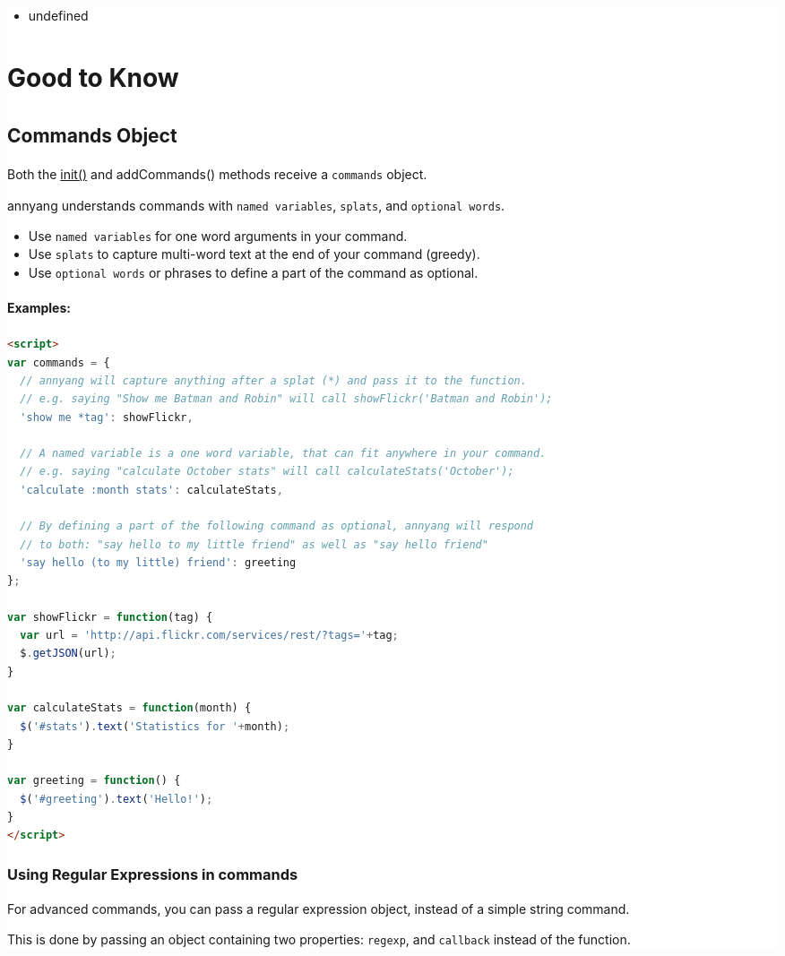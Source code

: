 * undefined

# Good to Know

## Commands Object

Both the [init()]() and addCommands() methods receive a `commands` object.

annyang understands commands with `named variables`, `splats`, and `optional words`.

* Use `named variables` for one word arguments in your command.
* Use `splats` to capture multi-word text at the end of your command (greedy).
* Use `optional words` or phrases to define a part of the command as optional.

#### Examples:
````html
<script>
var commands = {
  // annyang will capture anything after a splat (*) and pass it to the function.
  // e.g. saying "Show me Batman and Robin" will call showFlickr('Batman and Robin');
  'show me *tag': showFlickr,

  // A named variable is a one word variable, that can fit anywhere in your command.
  // e.g. saying "calculate October stats" will call calculateStats('October');
  'calculate :month stats': calculateStats,

  // By defining a part of the following command as optional, annyang will respond
  // to both: "say hello to my little friend" as well as "say hello friend"
  'say hello (to my little) friend': greeting
};

var showFlickr = function(tag) {
  var url = 'http://api.flickr.com/services/rest/?tags='+tag;
  $.getJSON(url);
}

var calculateStats = function(month) {
  $('#stats').text('Statistics for '+month);
}

var greeting = function() {
  $('#greeting').text('Hello!');
}
</script>
````

### Using Regular Expressions in commands
For advanced commands, you can pass a regular expression object, instead of
a simple string command.

This is done by passing an object containing two properties: `regexp`, and
`callback` instead of the function.
